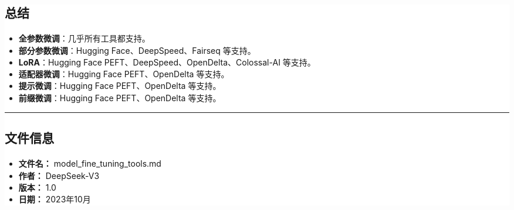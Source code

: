 
## 总结
- **全参数微调**：几乎所有工具都支持。
- **部分参数微调**：Hugging Face、DeepSpeed、Fairseq 等支持。
- **LoRA**：Hugging Face PEFT、DeepSpeed、OpenDelta、Colossal-AI 等支持。
- **适配器微调**：Hugging Face PEFT、OpenDelta 等支持。
- **提示微调**：Hugging Face PEFT、OpenDelta 等支持。
- **前缀微调**：Hugging Face PEFT、OpenDelta 等支持。

---

## 文件信息
- **文件名：** model_fine_tuning_tools.md
- **作者：** DeepSeek-V3
- **版本：** 1.0
- **日期：** 2023年10月
